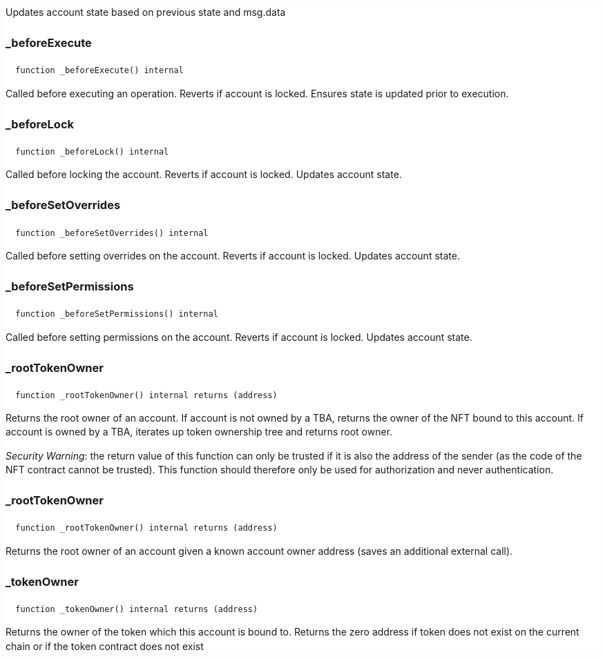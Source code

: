 Updates account state based on previous state and msg.data


### _beforeExecute
```solidity
  function _beforeExecute() internal
```

Called before executing an operation. Reverts if account is locked. Ensures state is
updated prior to execution.


### _beforeLock
```solidity
  function _beforeLock() internal
```

Called before locking the account. Reverts if account is locked. Updates account state.


### _beforeSetOverrides
```solidity
  function _beforeSetOverrides() internal
```

Called before setting overrides on the account. Reverts if account is locked. Updates
account state.


### _beforeSetPermissions
```solidity
  function _beforeSetPermissions() internal
```

Called before setting permissions on the account. Reverts if account is locked. Updates
account state.


### _rootTokenOwner
```solidity
  function _rootTokenOwner() internal returns (address)
```

Returns the root owner of an account. If account is not owned by a TBA, returns the
owner of the NFT bound to this account. If account is owned by a TBA, iterates up token
ownership tree and returns root owner.

*Security Warning*: the return value of this function can only be trusted if it is also the
address of the sender (as the code of the NFT contract cannot be trusted). This function
should therefore only be used for authorization and never authentication.


### _rootTokenOwner
```solidity
  function _rootTokenOwner() internal returns (address)
```

Returns the root owner of an account given a known account owner address (saves an
additional external call).


### _tokenOwner
```solidity
  function _tokenOwner() internal returns (address)
```

Returns the owner of the token which this account is bound to. Returns the zero address
if token does not exist on the current chain or if the token contract does not exist



